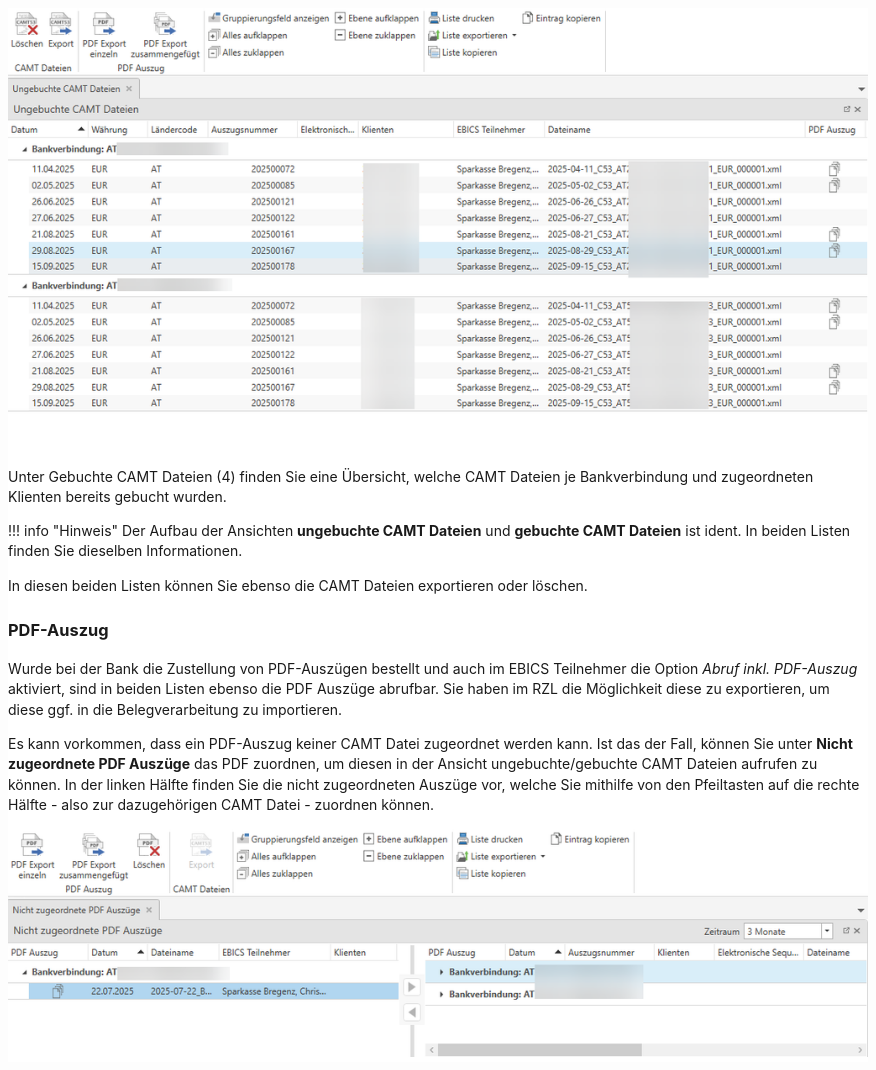![Ungebuchte CAMT Dateien](<img/ungebuchte CAMT.png>)

Unter Gebuchte CAMT Dateien (4) finden Sie eine Übersicht, welche CAMT Dateien je Bankverbindung und zugeordneten Klienten bereits gebucht wurden. 

!!! info "Hinweis"
    Der Aufbau der Ansichten **ungebuchte CAMT Dateien** und **gebuchte CAMT Dateien** ist ident. In beiden Listen finden Sie dieselben Informationen.

In diesen beiden Listen können Sie ebenso die CAMT Dateien exportieren oder löschen.

### PDF-Auszug
Wurde bei der Bank die Zustellung von PDF-Auszügen bestellt und auch im EBICS Teilnehmer die Option *Abruf inkl. PDF-Auszug* aktiviert, sind in beiden Listen ebenso die PDF Auszüge abrufbar. Sie haben im RZL die Möglichkeit diese zu exportieren, um diese ggf. in die Belegverarbeitung zu importieren.

Es kann vorkommen, dass ein PDF-Auszug keiner CAMT Datei zugeordnet werden kann. Ist das der Fall, können Sie unter **Nicht zugeordnete PDF Auszüge** das PDF zuordnen, um diesen in der Ansicht ungebuchte/gebuchte CAMT Dateien aufrufen zu können. In der linken Hälfte finden Sie die nicht zugeordneten Auszüge vor, welche Sie mithilfe von den Pfeiltasten auf die rechte Hälfte - also zur dazugehörigen CAMT Datei - zuordnen können.

![nicht zugeordnete PDF Auszüge](<img/nicht zugeordnete PDF.png>)
